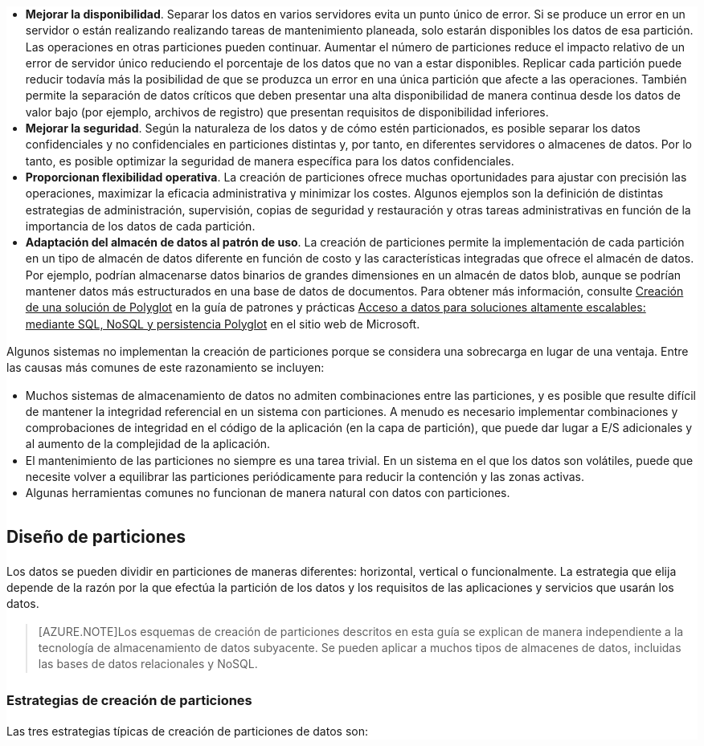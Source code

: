 - **Mejorar la disponibilidad**. Separar los datos en varios servidores evita un punto único de error. Si se produce un error en un servidor o están realizando realizando tareas de mantenimiento planeada, solo estarán disponibles los datos de esa partición. Las operaciones en otras particiones pueden continuar. Aumentar el número de particiones reduce el impacto relativo de un error de servidor único reduciendo el porcentaje de los datos que no van a estar disponibles. Replicar cada partición puede reducir todavía más la posibilidad de que se produzca un error en una única partición que afecte a las operaciones. También permite la separación de datos críticos que deben presentar una alta disponibilidad de manera continua desde los datos de valor bajo (por ejemplo, archivos de registro) que presentan requisitos de disponibilidad inferiores.
- **Mejorar la seguridad**. Según la naturaleza de los datos y de cómo estén particionados, es posible separar los datos confidenciales y no confidenciales en particiones distintas y, por tanto, en diferentes servidores o almacenes de datos. Por lo tanto, es posible optimizar la seguridad de manera específica para los datos confidenciales.
- **Proporcionan flexibilidad operativa**. La creación de particiones ofrece muchas oportunidades para ajustar con precisión las operaciones, maximizar la eficacia administrativa y minimizar los costes. Algunos ejemplos son la definición de distintas estrategias de administración, supervisión, copias de seguridad y restauración y otras tareas administrativas en función de la importancia de los datos de cada partición.
- **Adaptación del almacén de datos al patrón de uso**. La creación de particiones permite la implementación de cada partición en un tipo de almacén de datos diferente en función de costo y las características integradas que ofrece el almacén de datos. Por ejemplo, podrían almacenarse datos binarios de grandes dimensiones en un almacén de datos blob, aunque se podrían mantener datos más estructurados en una base de datos de documentos. Para obtener más información, consulte [Creación de una solución de Polyglot] en la guía de patrones y prácticas [Acceso a datos para soluciones altamente escalables: mediante SQL, NoSQL y persistencia Polyglot] en el sitio web de Microsoft.

Algunos sistemas no implementan la creación de particiones porque se considera una sobrecarga en lugar de una ventaja. Entre las causas más comunes de este razonamiento se incluyen:

- Muchos sistemas de almacenamiento de datos no admiten combinaciones entre las particiones, y es posible que resulte difícil de mantener la integridad referencial en un sistema con particiones. A menudo es necesario implementar combinaciones y comprobaciones de integridad en el código de la aplicación (en la capa de partición), que puede dar lugar a E/S adicionales y al aumento de la complejidad de la aplicación.
- El mantenimiento de las particiones no siempre es una tarea trivial. En un sistema en el que los datos son volátiles, puede que necesite volver a equilibrar las particiones periódicamente para reducir la contención y las zonas activas.
- Algunas herramientas comunes no funcionan de manera natural con datos con particiones.

## Diseño de particiones

Los datos se pueden dividir en particiones de maneras diferentes: horizontal, vertical o funcionalmente. La estrategia que elija depende de la razón por la que efectúa la partición de los datos y los requisitos de las aplicaciones y servicios que usarán los datos.

> [AZURE.NOTE]Los esquemas de creación de particiones descritos en esta guía se explican de manera independiente a la tecnología de almacenamiento de datos subyacente. Se pueden aplicar a muchos tipos de almacenes de datos, incluidas las bases de datos relacionales y NoSQL.

### Estrategias de creación de particiones

Las tres estrategias típicas de creación de particiones de datos son:


[Caché en Redis de Azure]: http://azure.microsoft.com/services/cache/
[Objetivos de rendimiento y escalabilidad de almacenamiento de Azure]: storage/storage-scalability-targets.md
[Objetivos de rendimiento y escalabilidad del almacenamiento de Azure]: storage/storage-scalability-targets.md
[Guía de diseño de tablas de Almacenamiento de Azure]: storage/storage-table-design-guide.md
[Creación de una solución de Polyglot]: https://msdn.microsoft.com/library/dn313279.aspx
[Acceso a datos para soluciones altamente escalables: mediante SQL, NoSQL y persistencia Polyglot]: https://msdn.microsoft.com/library/dn271399.aspx
[Data Consistency Primer]: http://aka.ms/Data-Consistency-Primer
[Guía de creación de particiones de datos]: https://msdn.microsoft.com/library/dn589795.aspx
[Tipos de datos]: http://redis.io/topics/data-types
[Cuotas y límites de DocumentDB]: documentdb/documentdb-limits.md
[Límites y cuotas de DocumentDB]: documentdb/documentdb-limits.md
[Información general de las características de Base de datos elástica]: sql-database/sql-database-elastic-scale-introduction.md
[utilidad de migración de federaciones]: https://code.msdn.microsoft.com/vstudio/Federations-Migration-ce61e9c1
[Patrón de la tabla de índice]: http://aka.ms/Index-Table-Pattern
[Patrón de tabla de índice]: http://aka.ms/Index-Table-Pattern
[Administración de la capacidad de DocumentDB]: documentdb/documentdb-manage.md
[Administrar necesidades de capacidad de DocumentDB]: documentdb/documentdb-manage.md
[Patrón de vista materializada]: http://aka.ms/Materialized-View-Pattern
[Consulta de varias particiones]: sql-database/sql-database-elastic-scale-multishard-querying.md
[Creación de particiones: cómo dividir los datos entre varias instancias de Redis]: http://redis.io/topics/partitioning
[Niveles de rendimiento en DocumentDB]: documentdb/documentdb-performance-levels.md
[Realización de transacciones de grupos de entidades]: https://msdn.microsoft.com/library/azure/dd894038.aspx
[Tutorial de clúster Redis]: http://redis.io/topics/cluster-tutorial
[Ejecución de Redis en una máquina virtual CentOS Linux VM en Azure]: http://blogs.msdn.com/b/tconte/archive/2012/06/08/running-redis-on-a-centos-linux-vm-in-windows-azure.aspx
[Escalado con la herramienta de división y combinación de Base de datos elástica]: sql-database/sql-database-elastic-scale-overview-split-and-merge.md
[Uso de CDN para Azure]: cdn/cdn-how-to-use-cdn.md
[Cuotas de Bus de servicio]: service-bus/service-bus-quotas.md
[Límites de servicio en Búsqueda de Azure]: search/search-limits-quotas-capacity.md
[patrón de particionamiento]: http://aka.ms/Sharding-Pattern
[patrón particionamiento]: http://aka.ms/Sharding-Pattern
[Tipos de datos compatibles (Búsqueda de Azure)]: https://msdn.microsoft.com/library/azure/dn798938.aspx
[Transacciones]: http://redis.io/topics/transactions
[¿Qué es Búsqueda de Azure?]: search/search-what-is-azure-search.md
[Base de datos SQL de Azure]: sql-database/sql-database-technical-overview.md
[¿Qué es Base de datos SQL de Azure]: sql-database/sql-database-technical-overview.md